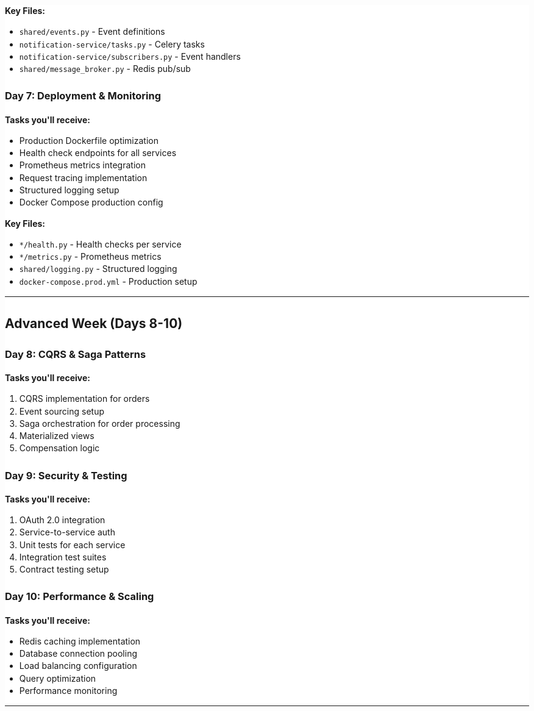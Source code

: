 **Key Files:**
- `shared/events.py` - Event definitions
- `notification-service/tasks.py` - Celery tasks
- `notification-service/subscribers.py` - Event handlers
- `shared/message_broker.py` - Redis pub/sub

### Day 7: Deployment & Monitoring
**Tasks you'll receive:**
- Production Dockerfile optimization
- Health check endpoints for all services
- Prometheus metrics integration
- Request tracing implementation
- Structured logging setup
- Docker Compose production config

**Key Files:**
- `*/health.py` - Health checks per service
- `*/metrics.py` - Prometheus metrics
- `shared/logging.py` - Structured logging
- `docker-compose.prod.yml` - Production setup

---

## Advanced Week (Days 8-10)

### Day 8: CQRS & Saga Patterns
**Tasks you'll receive:**
1. CQRS implementation for orders
2. Event sourcing setup
3. Saga orchestration for order processing
4. Materialized views
5. Compensation logic

### Day 9: Security & Testing
**Tasks you'll receive:**
1. OAuth 2.0 integration
2. Service-to-service auth
3. Unit tests for each service
4. Integration test suites
5. Contract testing setup

### Day 10: Performance & Scaling
**Tasks you'll receive:**
- Redis caching implementation
- Database connection pooling
- Load balancing configuration
- Query optimization
- Performance monitoring

---
